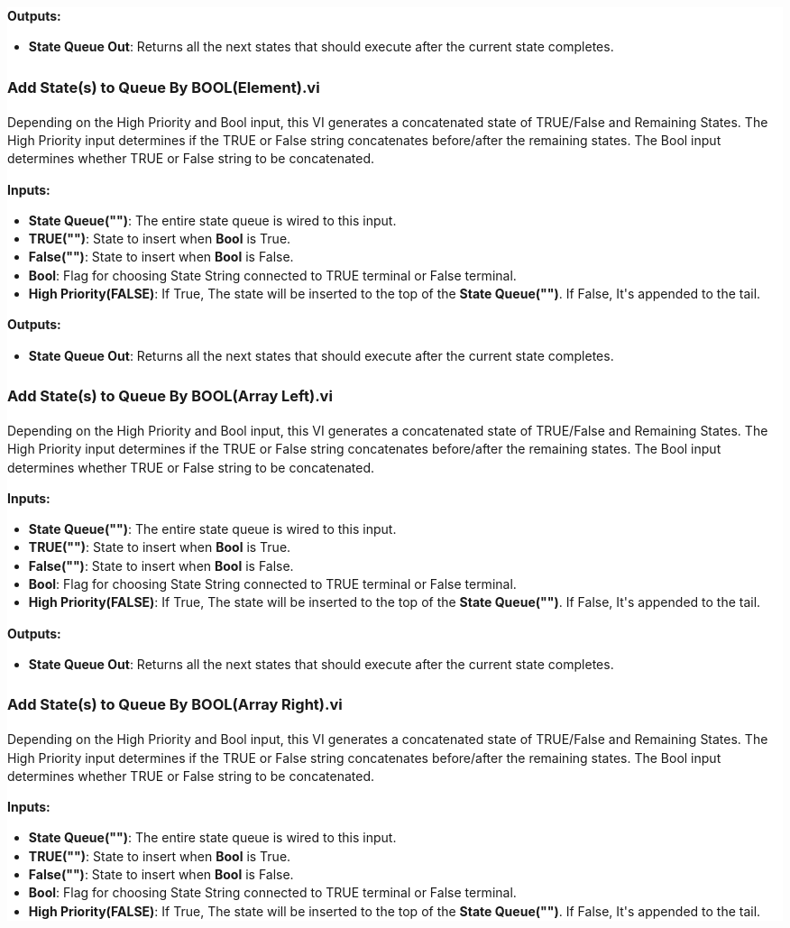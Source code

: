 <b>Outputs:</b>
 - <b>State Queue Out</b>: Returns all the next states that should execute after the current state completes.


### Add State(s) to Queue By BOOL(Element).vi

Depending on the High Priority and Bool input, this VI generates a concatenated state of TRUE/False and Remaining States. The High Priority input determines if the TRUE or False string concatenates before/after the remaining states. The Bool input determines whether TRUE or False string to be concatenated.

<b>Inputs:</b>
 - <b>State Queue("")</b>: The entire state queue is wired to this input.
 - <b>TRUE("")</b>: State to insert when <b>Bool</b> is True.
 - <b>False("")</b>: State to insert when <b>Bool</b> is False.
 - <b>Bool</b>: Flag for choosing State String connected to TRUE terminal or False terminal.
 - <b>High Priority(FALSE)</b>: If True, The state will be inserted to the top of the <b>State Queue("")</b>. If False, It's appended to the tail.

<b>Outputs:</b>
 - <b>State Queue Out</b>: Returns all the next states that should execute after the current state completes.


### Add State(s) to Queue By BOOL(Array Left).vi

Depending on the High Priority and Bool input, this VI generates a concatenated state of TRUE/False and Remaining States. The High Priority input determines if the TRUE or False string concatenates before/after the remaining states. The Bool input determines whether TRUE or False string to be concatenated.

<b>Inputs:</b>
 - <b>State Queue("")</b>: The entire state queue is wired to this input.
 - <b>TRUE("")</b>: State to insert when <b>Bool</b> is True.
 - <b>False("")</b>: State to insert when <b>Bool</b> is False.
 - <b>Bool</b>: Flag for choosing State String connected to TRUE terminal or False terminal.
 - <b>High Priority(FALSE)</b>: If True, The state will be inserted to the top of the <b>State Queue("")</b>. If False, It's appended to the tail.

<b>Outputs:</b>
 - <b>State Queue Out</b>: Returns all the next states that should execute after the current state completes.


### Add State(s) to Queue By BOOL(Array Right).vi

Depending on the High Priority and Bool input, this VI generates a concatenated state of TRUE/False and Remaining States. The High Priority input determines if the TRUE or False string concatenates before/after the remaining states. The Bool input determines whether TRUE or False string to be concatenated.

<b>Inputs:</b>
 - <b>State Queue("")</b>: The entire state queue is wired to this input.
 - <b>TRUE("")</b>: State to insert when <b>Bool</b> is True.
 - <b>False("")</b>: State to insert when <b>Bool</b> is False.
 - <b>Bool</b>: Flag for choosing State String connected to TRUE terminal or False terminal.
 - <b>High Priority(FALSE)</b>: If True, The state will be inserted to the top of the <b>State Queue("")</b>. If False, It's appended to the tail.
